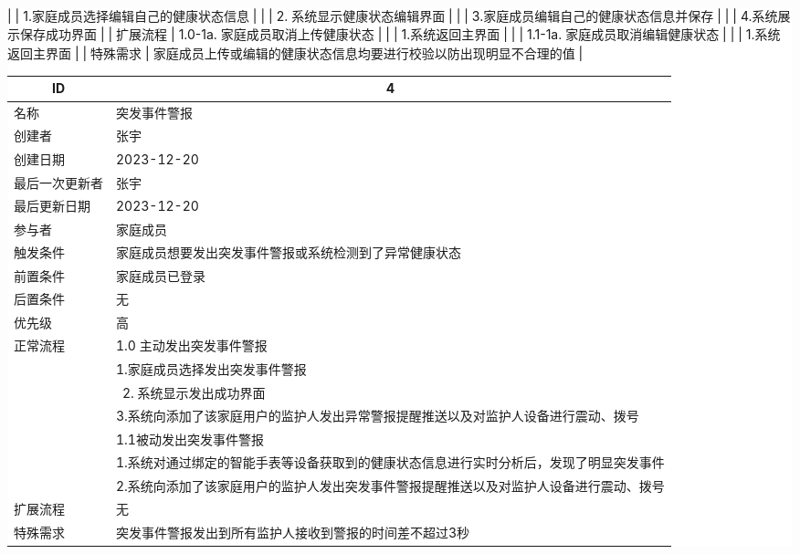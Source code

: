 |                | 1.家庭成员选择编辑自己的健康状态信息                         |
|                | 2. 系统显示健康状态编辑界面                                  |
|                | 3.家庭成员编辑自己的健康状态信息并保存                       |
|                | 4.系统展示保存成功界面                                       |
| 扩展流程       | 1.0-1a. 家庭成员取消上传健康状态                             |
|                | 1.系统返回主界面                                             |
|                | 1.1-1a. 家庭成员取消编辑健康状态                             |
|                | 1.系统返回主界面                                             |
| 特殊需求       | 家庭成员上传或编辑的健康状态信息均要进行校验以防出现明显不合理的值 |



| ID             | 4                                                            |
| -------------- | ------------------------------------------------------------ |
| 名称           | 突发事件警报                                                 |
| 创建者         | 张宇                                                         |
| 创建日期       | 2023-12-20                                                   |
| 最后一次更新者 | 张宇                                                         |
| 最后更新日期   | 2023-12-20                                                   |
| 参与者         | 家庭成员                                                     |
| 触发条件       | 家庭成员想要发出突发事件警报或系统检测到了异常健康状态       |
| 前置条件       | 家庭成员已登录                                               |
| 后置条件       | 无                                                           |
| 优先级         | 高                                                           |
| 正常流程       | 1.0 主动发出突发事件警报                                     |
|                | 1.家庭成员选择发出突发事件警报                               |
|                | &ensp;2. 系统显示发出成功界面                                |
|                | 3.系统向添加了该家庭用户的监护人发出异常警报提醒推送以及对监护人设备进行震动、拨号 |
|                | 1.1被动发出突发事件警报                                      |
|                | 1.系统对通过绑定的智能手表等设备获取到的健康状态信息进行实时分析后，发现了明显突发事件 |
|                | 2.系统向添加了该家庭用户的监护人发出突发事件警报提醒推送以及对监护人设备进行震动、拨号 |
| 扩展流程       | 无                                                           |
| 特殊需求       | 突发事件警报发出到所有监护人接收到警报的时间差不超过3秒      |

